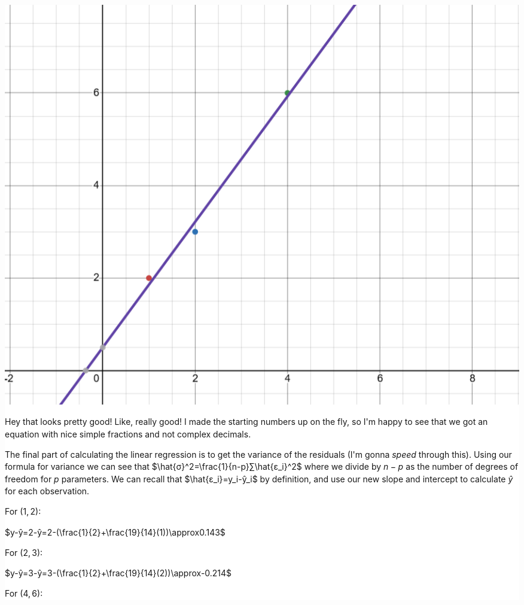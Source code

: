 ![data8](/images/posts/ordinary-least-squares/data8.png)

Hey that looks pretty good! Like, really good! I made the starting numbers up on the fly, so I'm happy to see that we got an equation with nice simple fractions and not complex decimals. 

The final part of calculating the linear regression is to get the variance of the residuals (I'm gonna *speed* through this). Using our formula for variance we can see that $\hat{σ}^2=\frac{1}{n-p}∑\hat{ε_i}^2$ where we divide by $n-p$ as the number of degrees of freedom for $p$ parameters. We can recall that $\hat{ε_i}=y_i-ŷ_i$ by definition, and use our new slope and intercept to calculate $ŷ$ for each observation.

For $(1,2)$:

$y-ŷ=2-ŷ=2-(\frac{1}{2}+\frac{19}{14}(1))\approx0.143$

For $(2,3)$:

$y-ŷ=3-ŷ=3-(\frac{1}{2}+\frac{19}{14}(2))\approx-0.214$

For $(4,6)$:
